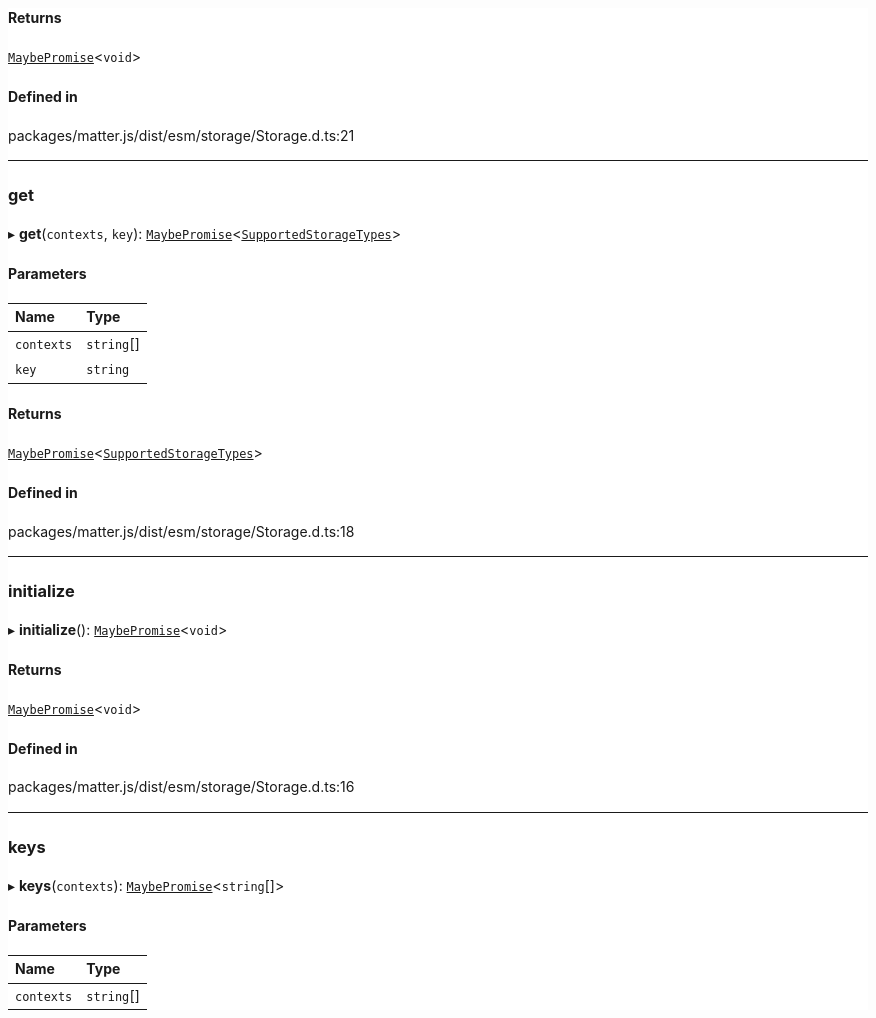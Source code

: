 #### Returns

[`MaybePromise`](../modules/util_export.md#maybepromise)\<`void`\>

#### Defined in

packages/matter.js/dist/esm/storage/Storage.d.ts:21

___

### get

▸ **get**(`contexts`, `key`): [`MaybePromise`](../modules/util_export.md#maybepromise)\<[`SupportedStorageTypes`](../modules/storage_export.md#supportedstoragetypes)\>

#### Parameters

| Name | Type |
| :------ | :------ |
| `contexts` | `string`[] |
| `key` | `string` |

#### Returns

[`MaybePromise`](../modules/util_export.md#maybepromise)\<[`SupportedStorageTypes`](../modules/storage_export.md#supportedstoragetypes)\>

#### Defined in

packages/matter.js/dist/esm/storage/Storage.d.ts:18

___

### initialize

▸ **initialize**(): [`MaybePromise`](../modules/util_export.md#maybepromise)\<`void`\>

#### Returns

[`MaybePromise`](../modules/util_export.md#maybepromise)\<`void`\>

#### Defined in

packages/matter.js/dist/esm/storage/Storage.d.ts:16

___

### keys

▸ **keys**(`contexts`): [`MaybePromise`](../modules/util_export.md#maybepromise)\<`string`[]\>

#### Parameters

| Name | Type |
| :------ | :------ |
| `contexts` | `string`[] |
